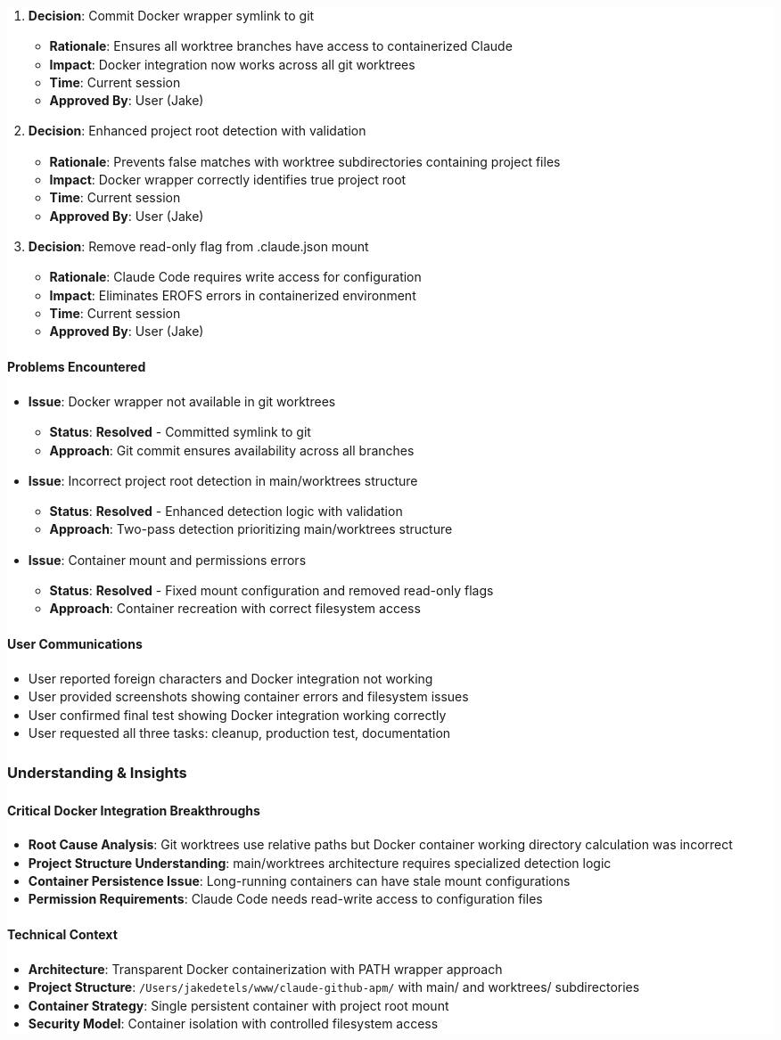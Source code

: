 1. **Decision**: Commit Docker wrapper symlink to git
   - **Rationale**: Ensures all worktree branches have access to containerized Claude
   - **Impact**: Docker integration now works across all git worktrees
   - **Time**: Current session
   - **Approved By**: User (Jake)

2. **Decision**: Enhanced project root detection with validation
   - **Rationale**: Prevents false matches with worktree subdirectories containing project files
   - **Impact**: Docker wrapper correctly identifies true project root
   - **Time**: Current session
   - **Approved By**: User (Jake)

3. **Decision**: Remove read-only flag from .claude.json mount
   - **Rationale**: Claude Code requires write access for configuration
   - **Impact**: Eliminates EROFS errors in containerized environment
   - **Time**: Current session
   - **Approved By**: User (Jake)

#### Problems Encountered

- **Issue**: Docker wrapper not available in git worktrees
  - **Status**: **Resolved** - Committed symlink to git
  - **Approach**: Git commit ensures availability across all branches

- **Issue**: Incorrect project root detection in main/worktrees structure
  - **Status**: **Resolved** - Enhanced detection logic with validation
  - **Approach**: Two-pass detection prioritizing main/worktrees structure

- **Issue**: Container mount and permissions errors
  - **Status**: **Resolved** - Fixed mount configuration and removed read-only flags
  - **Approach**: Container recreation with correct filesystem access

#### User Communications

- User reported foreign characters and Docker integration not working
- User provided screenshots showing container errors and filesystem issues
- User confirmed final test showing Docker integration working correctly
- User requested all three tasks: cleanup, production test, documentation

### Understanding & Insights

#### Critical Docker Integration Breakthroughs

- **Root Cause Analysis**: Git worktrees use relative paths but Docker container working directory calculation was incorrect
- **Project Structure Understanding**: main/worktrees architecture requires specialized detection logic
- **Container Persistence Issue**: Long-running containers can have stale mount configurations
- **Permission Requirements**: Claude Code needs read-write access to configuration files

#### Technical Context

- **Architecture**: Transparent Docker containerization with PATH wrapper approach
- **Project Structure**: `/Users/jakedetels/www/claude-github-apm/` with main/ and worktrees/ subdirectories
- **Container Strategy**: Single persistent container with project root mount
- **Security Model**: Container isolation with controlled filesystem access
